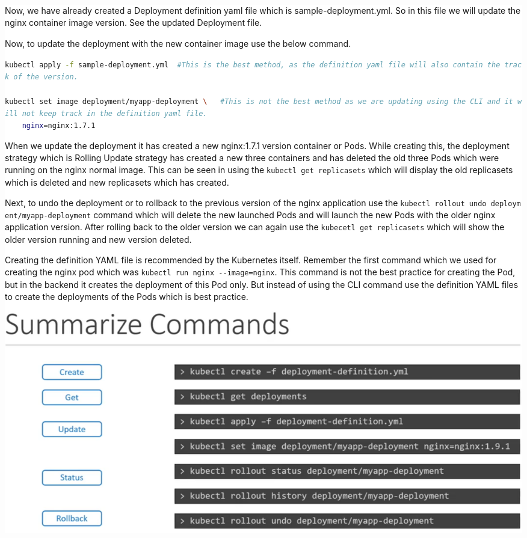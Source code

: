  Now, we have already created a Deployment definition yaml file which is sample-deployment.yml. So in this file we will update the nginx container image version. 
 See the updated Deployment file.
 
 Now, to update the deployment with the new container image use the below command.
 
 ```bash
kubectl apply -f sample-deployment.yml  #This is the best method, as the definition yaml file will also contain the track of the version.

kubectl set image deployment/myapp-deployment \   #This is not the best method as we are updating using the CLI and it will not keep track in the definition yaml file.
     nginx=nginx:1.7.1

```
 
When we update the deployment it has created a new nginx:1.7.1 version container or Pods. While creating this, the deployment strategy which is Rolling Update strategy has created a
new three containers and has deleted the old three Pods which were running on the nginx normal image. This can be seen in using the `kubectl get replicasets` which will display the
old replicasets which is deleted and new replicasets which has created.

Next, to undo the deployment or to rollback to the previous version of the nginx application use the `kubectl rollout undo deployment/myapp-deployment` command which will delete the
new launched Pods and will launch the new Pods with the older nginx application version. After rolling back to the older version we can again use the `kubecetl get replicasets` 
which will show the older version running and new version deleted.

Creating the definition YAML file is recommended by the Kubernetes itself. Remember the first command which we used for creating the nginx pod which was 
`kubectl run nginx --image=nginx`. This command is not the best practice for creating the Pod, but in the backend it creates the deployment of this Pod only. But instead of using 
the CLI command use the definition YAML files to create the deployments of the Pods which is best practice.

![image 4: commands-summary](./videos-screenshots/summary-commands.png)
